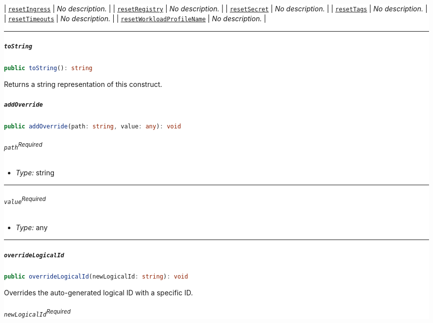 | <code><a href="#@cdktf/provider-azurerm.containerApp.ContainerApp.resetIngress">resetIngress</a></code> | *No description.* |
| <code><a href="#@cdktf/provider-azurerm.containerApp.ContainerApp.resetRegistry">resetRegistry</a></code> | *No description.* |
| <code><a href="#@cdktf/provider-azurerm.containerApp.ContainerApp.resetSecret">resetSecret</a></code> | *No description.* |
| <code><a href="#@cdktf/provider-azurerm.containerApp.ContainerApp.resetTags">resetTags</a></code> | *No description.* |
| <code><a href="#@cdktf/provider-azurerm.containerApp.ContainerApp.resetTimeouts">resetTimeouts</a></code> | *No description.* |
| <code><a href="#@cdktf/provider-azurerm.containerApp.ContainerApp.resetWorkloadProfileName">resetWorkloadProfileName</a></code> | *No description.* |

---

##### `toString` <a name="toString" id="@cdktf/provider-azurerm.containerApp.ContainerApp.toString"></a>

```typescript
public toString(): string
```

Returns a string representation of this construct.

##### `addOverride` <a name="addOverride" id="@cdktf/provider-azurerm.containerApp.ContainerApp.addOverride"></a>

```typescript
public addOverride(path: string, value: any): void
```

###### `path`<sup>Required</sup> <a name="path" id="@cdktf/provider-azurerm.containerApp.ContainerApp.addOverride.parameter.path"></a>

- *Type:* string

---

###### `value`<sup>Required</sup> <a name="value" id="@cdktf/provider-azurerm.containerApp.ContainerApp.addOverride.parameter.value"></a>

- *Type:* any

---

##### `overrideLogicalId` <a name="overrideLogicalId" id="@cdktf/provider-azurerm.containerApp.ContainerApp.overrideLogicalId"></a>

```typescript
public overrideLogicalId(newLogicalId: string): void
```

Overrides the auto-generated logical ID with a specific ID.

###### `newLogicalId`<sup>Required</sup> <a name="newLogicalId" id="@cdktf/provider-azurerm.containerApp.ContainerApp.overrideLogicalId.parameter.newLogicalId"></a>
